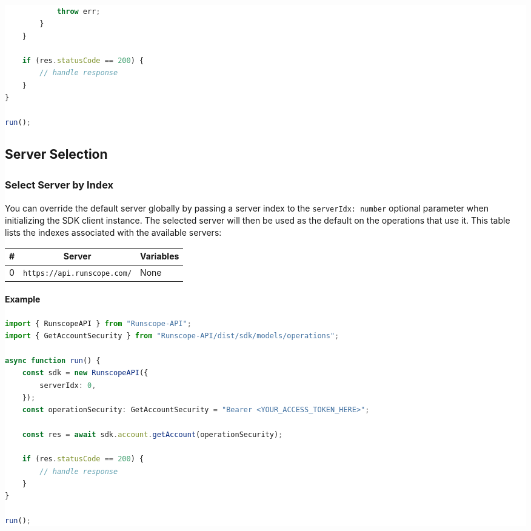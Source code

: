 ```typescript
            throw err;
        }
    }

    if (res.statusCode == 200) {
        // handle response
    }
}

run();

```





## Server Selection

### Select Server by Index

You can override the default server globally by passing a server index to the `serverIdx: number` optional parameter when initializing the SDK client instance. The selected server will then be used as the default on the operations that use it. This table lists the indexes associated with the available servers:

| # | Server | Variables |
| - | ------ | --------- |
| 0 | `https://api.runscope.com/` | None |

#### Example

```typescript
import { RunscopeAPI } from "Runscope-API";
import { GetAccountSecurity } from "Runscope-API/dist/sdk/models/operations";

async function run() {
    const sdk = new RunscopeAPI({
        serverIdx: 0,
    });
    const operationSecurity: GetAccountSecurity = "Bearer <YOUR_ACCESS_TOKEN_HERE>";

    const res = await sdk.account.getAccount(operationSecurity);

    if (res.statusCode == 200) {
        // handle response
    }
}

run();

```
